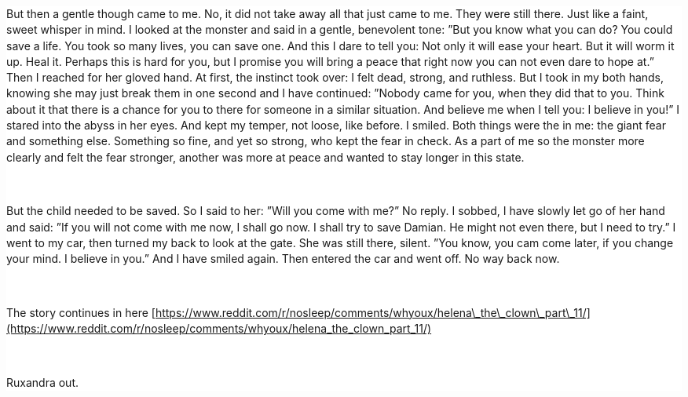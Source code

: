 But then a gentle though came to me. No, it did not take away all that just came to me. They were still there. Just like a faint, sweet whisper in mind. I looked at the monster and said in a gentle, benevolent tone: ”But you know what you can do? You could save a life. You took so many lives, you can save one. And this I dare to tell you: Not only it will ease your heart. But it will worm it up. Heal it. Perhaps this is hard for you, but I promise you will bring a peace that right now you can not even dare to hope at.” Then I reached for her gloved hand. At first, the instinct took over: I felt dead, strong, and ruthless. But I took in my both hands, knowing she may just break them in one second and I have continued: ”Nobody came for you, when they did that to you. Think about it that there is a chance for you to there for someone in a similar situation. And believe me when I tell you: I believe in you!” I stared into the abyss in her eyes. And kept my temper, not loose, like before. I smiled. Both things were the in me: the giant fear and something else. Something so fine, and yet so strong, who kept the fear in check. As a part of me so the monster more clearly and felt the fear stronger, another was more at peace and wanted to stay longer in this state.

&#x200B;

But the child needed to be saved. So I said to her: ”Will you come with me?” No reply. I sobbed, I have slowly let go of her hand and said: ”If you will not come with me now, I shall go now. I shall try to save Damian. He might not even there, but I need to try.” I went to my car, then turned my back to look at the gate. She was still there, silent. ”You know, you cam come later, if you change your mind. I believe in you.” And I have smiled again. Then entered the car and went off. No way back now.

&#x200B;

The story continues in here [https://www.reddit.com/r/nosleep/comments/whyoux/helena\_the\_clown\_part\_11/](https://www.reddit.com/r/nosleep/comments/whyoux/helena_the_clown_part_11/)

&#x200B;

Ruxandra out.